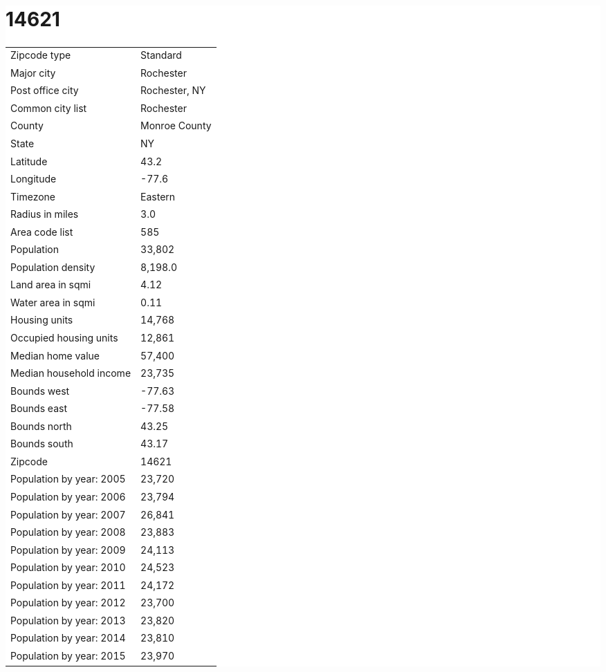 14621
=====
|||
|--|--|
|Zipcode type|Standard|
|Major city|Rochester|
|Post office city|Rochester, NY|
|Common city list|Rochester|
|County|Monroe County|
|State|NY|
|Latitude|43.2|
|Longitude|-77.6|
|Timezone|Eastern|
|Radius in miles|3.0|
|Area code list|585|
|Population|33,802|
|Population density|8,198.0|
|Land area in sqmi|4.12|
|Water area in sqmi|0.11|
|Housing units|14,768|
|Occupied housing units|12,861|
|Median home value|57,400|
|Median household income|23,735|
|Bounds west|-77.63|
|Bounds east|-77.58|
|Bounds north|43.25|
|Bounds south|43.17|
|Zipcode|14621|
|Population by year: 2005|23,720|
|Population by year: 2006|23,794|
|Population by year: 2007|26,841|
|Population by year: 2008|23,883|
|Population by year: 2009|24,113|
|Population by year: 2010|24,523|
|Population by year: 2011|24,172|
|Population by year: 2012|23,700|
|Population by year: 2013|23,820|
|Population by year: 2014|23,810|
|Population by year: 2015|23,970|